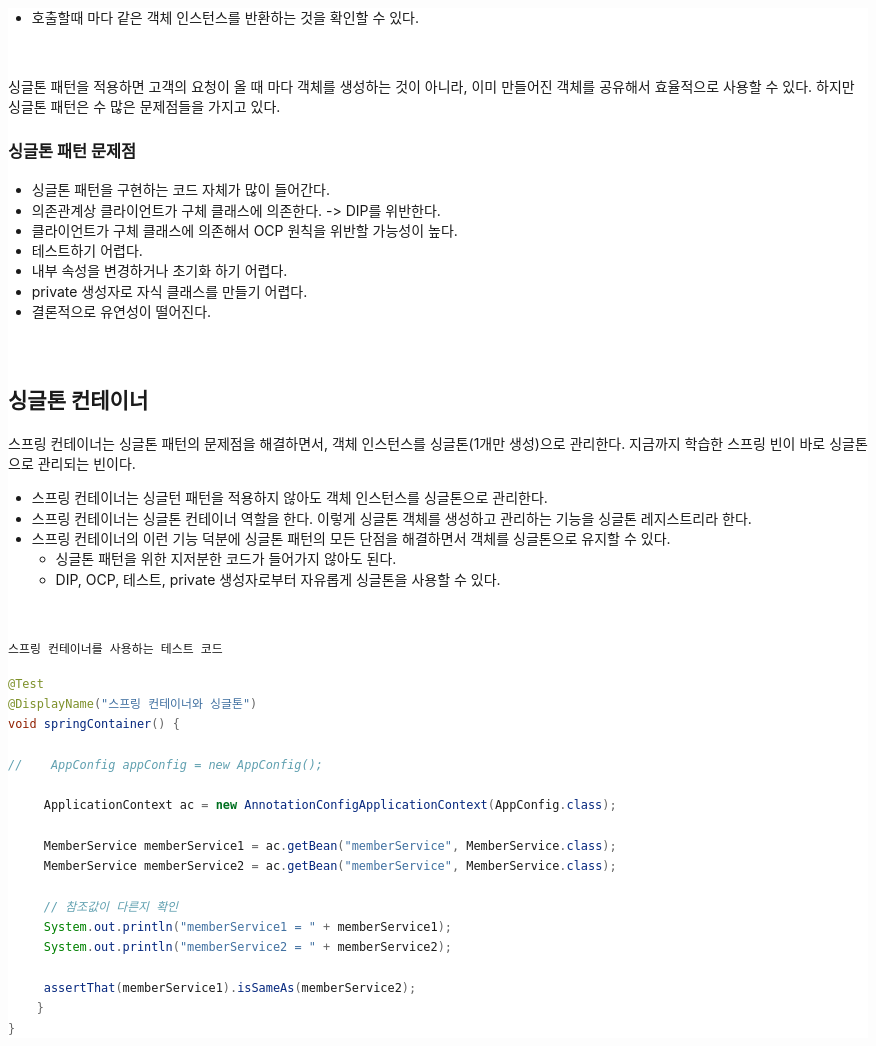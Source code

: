 - 호출할때 마다 같은 객체 인스턴스를 반환하는 것을 확인할 수 있다. 



<br>

싱글톤 패턴을 적용하면 고객의 요청이 올 때 마다 객체를 생성하는 것이 아니라, 이미 만들어진 객체를 공유해서 효율적으로 사용할 수 있다. 하지만 싱글톤 패턴은 수 많은 문제점들을 가지고 있다.

### 싱글톤 패턴 문제점

- 싱글톤 패턴을 구현하는 코드 자체가 많이 들어간다. 
- 의존관계상 클라이언트가 구체 클래스에 의존한다. -> DIP를 위반한다.
- 클라이언트가 구체 클래스에 의존해서 OCP 원칙을 위반할 가능성이 높다.
- 테스트하기 어렵다.
- 내부 속성을 변경하거나 초기화 하기 어렵다.
- private 생성자로 자식 클래스를 만들기 어렵다.
- 결론적으로 유연성이 떨어진다.

<br>

## 싱글톤 컨테이너

스프링 컨테이너는 싱글톤 패턴의 문제점을 해결하면서, 객체 인스턴스를 싱글톤(1개만 생성)으로 관리한다. 지금까지 학습한 스프링 빈이 바로 싱글톤으로 관리되는 빈이다. 

- 스프링 컨테이너는 싱글턴 패턴을 적용하지 않아도 객체 인스턴스를 싱글톤으로 관리한다.
- 스프링 컨테이너는 싱글톤 컨테이너 역할을 한다. 이렇게 싱글톤 객체를 생성하고 관리하는 기능을 싱글톤 레지스트리라 한다.
- 스프링 컨테이너의 이런 기능 덕분에 싱글톤 패턴의 모든 단점을 해결하면서 객체를 싱글톤으로 유지할 수 있다.
  - 싱글톤 패턴을 위한 지저분한 코드가 들어가지 않아도 된다.
  - DIP, OCP, 테스트, private 생성자로부터 자유롭게 싱글톤을 사용할 수 있다. 

<br>

`스프링 컨테이너를 사용하는 테스트 코드`

```java
@Test
@DisplayName("스프링 컨테이너와 싱글톤")
void springContainer() {

//    AppConfig appConfig = new AppConfig();

     ApplicationContext ac = new AnnotationConfigApplicationContext(AppConfig.class);

     MemberService memberService1 = ac.getBean("memberService", MemberService.class);
     MemberService memberService2 = ac.getBean("memberService", MemberService.class);

     // 참조값이 다른지 확인
     System.out.println("memberService1 = " + memberService1);
     System.out.println("memberService2 = " + memberService2);

     assertThat(memberService1).isSameAs(memberService2);
    }
}
```
